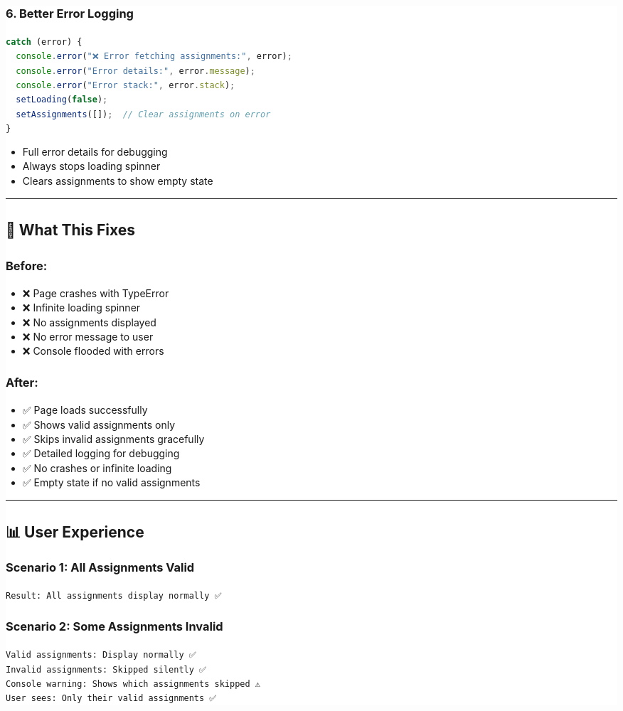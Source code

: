 ### 6. **Better Error Logging**
```javascript
catch (error) {
  console.error("❌ Error fetching assignments:", error);
  console.error("Error details:", error.message);
  console.error("Error stack:", error.stack);
  setLoading(false);
  setAssignments([]);  // Clear assignments on error
}
```
- Full error details for debugging
- Always stops loading spinner
- Clears assignments to show empty state

---

## 🎯 What This Fixes

### Before:
- ❌ Page crashes with TypeError
- ❌ Infinite loading spinner
- ❌ No assignments displayed
- ❌ No error message to user
- ❌ Console flooded with errors

### After:
- ✅ Page loads successfully
- ✅ Shows valid assignments only
- ✅ Skips invalid assignments gracefully
- ✅ Detailed logging for debugging
- ✅ No crashes or infinite loading
- ✅ Empty state if no valid assignments

---

## 📊 User Experience

### Scenario 1: All Assignments Valid
```
Result: All assignments display normally ✅
```

### Scenario 2: Some Assignments Invalid
```
Valid assignments: Display normally ✅
Invalid assignments: Skipped silently ✅
Console warning: Shows which assignments skipped ⚠️
User sees: Only their valid assignments ✅
```
